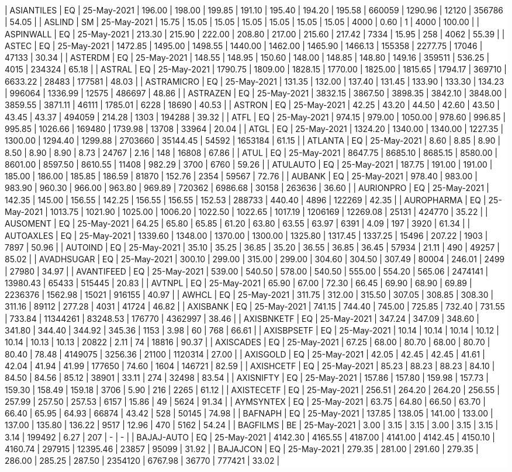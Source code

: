 | ASIANTILES | EQ | 25-May-2021 | 196.00 | 198.00 | 199.85 | 191.10 | 195.40 | 194.20 | 195.58 | 660059 | 1290.96 | 12120 | 356786 | 54.05 |
| ASLIND | SM | 25-May-2021 | 15.75 | 15.05 | 15.05 | 15.05 | 15.05 | 15.05 | 15.05 | 4000 | 0.60 | 1 | 4000 | 100.00 |
| ASPINWALL | EQ | 25-May-2021 | 213.30 | 215.90 | 222.00 | 208.80 | 217.00 | 215.60 | 217.42 | 7334 | 15.95 | 258 | 4062 | 55.39 |
| ASTEC | EQ | 25-May-2021 | 1472.85 | 1495.00 | 1498.55 | 1440.00 | 1462.00 | 1465.90 | 1466.13 | 155358 | 2277.75 | 17046 | 47133 | 30.34 |
| ASTERDM | EQ | 25-May-2021 | 148.55 | 148.95 | 150.60 | 148.00 | 148.85 | 148.80 | 149.16 | 359511 | 536.25 | 4015 | 234324 | 65.18 |
| ASTRAL | EQ | 25-May-2021 | 1790.75 | 1809.00 | 1828.15 | 1770.00 | 1825.00 | 1815.65 | 1794.17 | 369710 | 6633.22 | 28483 | 177581 | 48.03 |
| ASTRAMICRO | EQ | 25-May-2021 | 131.35 | 132.00 | 137.40 | 131.45 | 133.90 | 133.30 | 134.23 | 996064 | 1336.99 | 12575 | 486697 | 48.86 |
| ASTRAZEN | EQ | 25-May-2021 | 3832.15 | 3867.50 | 3898.35 | 3842.10 | 3848.00 | 3859.55 | 3871.11 | 46111 | 1785.01 | 6228 | 18690 | 40.53 |
| ASTRON | EQ | 25-May-2021 | 42.25 | 43.20 | 44.50 | 42.60 | 43.50 | 43.45 | 43.37 | 494059 | 214.28 | 1303 | 194288 | 39.32 |
| ATFL | EQ | 25-May-2021 | 974.15 | 979.00 | 1050.00 | 978.60 | 996.85 | 995.85 | 1026.66 | 169480 | 1739.98 | 13708 | 33964 | 20.04 |
| ATGL | EQ | 25-May-2021 | 1324.20 | 1340.00 | 1340.00 | 1227.35 | 1300.00 | 1294.40 | 1299.88 | 2703660 | 35144.45 | 54592 | 1653184 | 61.15 |
| ATLANTA | EQ | 25-May-2021 | 8.60 | 8.85 | 8.90 | 8.50 | 8.90 | 8.90 | 8.73 | 24767 | 2.16 | 148 | 16808 | 67.86 |
| ATUL | EQ | 25-May-2021 | 8647.75 | 8685.10 | 8685.15 | 8580.00 | 8601.00 | 8597.50 | 8610.55 | 11408 | 982.29 | 3700 | 6760 | 59.26 |
| ATULAUTO | EQ | 25-May-2021 | 187.75 | 191.00 | 191.00 | 185.00 | 186.00 | 185.85 | 186.59 | 81870 | 152.76 | 2354 | 59567 | 72.76 |
| AUBANK | EQ | 25-May-2021 | 978.40 | 983.00 | 983.90 | 960.30 | 966.00 | 963.80 | 969.89 | 720362 | 6986.68 | 30158 | 263636 | 36.60 |
| AURIONPRO | EQ | 25-May-2021 | 142.35 | 145.00 | 156.55 | 142.25 | 156.55 | 156.55 | 152.53 | 288733 | 440.40 | 4896 | 122269 | 42.35 |
| AUROPHARMA | EQ | 25-May-2021 | 1013.75 | 1021.90 | 1025.00 | 1006.20 | 1022.50 | 1022.65 | 1017.19 | 1206169 | 12269.08 | 25131 | 424770 | 35.22 |
| AUSOMENT | EQ | 25-May-2021 | 64.25 | 65.80 | 65.85 | 61.20 | 63.80 | 63.55 | 63.97 | 6391 | 4.09 | 197 | 3920 | 61.34 |
| AUTOAXLES | EQ | 25-May-2021 | 1339.60 | 1348.00 | 1370.00 | 1300.00 | 1325.80 | 1317.45 | 1337.25 | 15496 | 207.22 | 1903 | 7897 | 50.96 |
| AUTOIND | EQ | 25-May-2021 | 35.10 | 35.25 | 36.85 | 35.20 | 36.55 | 36.85 | 36.45 | 57934 | 21.11 | 490 | 49257 | 85.02 |
| AVADHSUGAR | EQ | 25-May-2021 | 300.10 | 299.00 | 315.00 | 299.00 | 304.60 | 304.50 | 307.49 | 80004 | 246.01 | 2499 | 27980 | 34.97 |
| AVANTIFEED | EQ | 25-May-2021 | 539.00 | 540.50 | 578.00 | 540.50 | 555.00 | 554.20 | 565.06 | 2474141 | 13980.43 | 65433 | 515445 | 20.83 |
| AVTNPL | EQ | 25-May-2021 | 65.90 | 67.00 | 72.30 | 66.45 | 69.90 | 68.90 | 69.89 | 2236376 | 1562.98 | 15021 | 916155 | 40.97 |
| AWHCL | EQ | 25-May-2021 | 311.75 | 312.00 | 315.50 | 307.05 | 308.85 | 308.30 | 311.16 | 89112 | 277.28 | 4031 | 41724 | 46.82 |
| AXISBANK | EQ | 25-May-2021 | 741.15 | 744.40 | 745.00 | 725.85 | 732.40 | 731.55 | 733.84 | 11344261 | 83248.53 | 176770 | 4362997 | 38.46 |
| AXISBNKETF | EQ | 25-May-2021 | 347.24 | 347.09 | 348.60 | 341.80 | 344.40 | 344.92 | 345.36 | 1153 | 3.98 | 60 | 768 | 66.61 |
| AXISBPSETF | EQ | 25-May-2021 | 10.14 | 10.14 | 10.14 | 10.12 | 10.14 | 10.13 | 10.13 | 20822 | 2.11 | 74 | 18816 | 90.37 |
| AXISCADES | EQ | 25-May-2021 | 67.25 | 68.00 | 80.70 | 68.00 | 80.70 | 80.40 | 78.48 | 4149075 | 3256.36 | 21100 | 1120314 | 27.00 |
| AXISGOLD | EQ | 25-May-2021 | 42.05 | 42.45 | 42.45 | 41.61 | 42.04 | 41.94 | 41.99 | 177650 | 74.60 | 1604 | 146721 | 82.59 |
| AXISHCETF | EQ | 25-May-2021 | 85.23 | 88.23 | 88.23 | 84.10 | 84.50 | 84.56 | 85.12 | 38901 | 33.11 | 274 | 32498 | 83.54 |
| AXISNIFTY | EQ | 25-May-2021 | 157.86 | 157.80 | 159.98 | 157.73 | 159.30 | 158.49 | 159.18 | 3706 | 5.90 | 216 | 2265 | 61.12 |
| AXISTECETF | EQ | 25-May-2021 | 256.51 | 264.20 | 264.20 | 256.55 | 257.99 | 257.50 | 257.53 | 6157 | 15.86 | 49 | 5624 | 91.34 |
| AYMSYNTEX | EQ | 25-May-2021 | 63.75 | 64.80 | 66.50 | 63.70 | 66.40 | 65.95 | 64.93 | 66874 | 43.42 | 528 | 50145 | 74.98 |
| BAFNAPH | EQ | 25-May-2021 | 137.85 | 138.05 | 141.00 | 133.00 | 137.00 | 135.80 | 136.22 | 9517 | 12.96 | 470 | 5162 | 54.24 |
| BAGFILMS | BE | 25-May-2021 | 3.00 | 3.15 | 3.15 | 3.00 | 3.15 | 3.15 | 3.14 | 199492 | 6.27 | 207 | - | - |
| BAJAJ-AUTO | EQ | 25-May-2021 | 4142.30 | 4165.55 | 4187.00 | 4141.00 | 4142.45 | 4150.10 | 4160.74 | 297915 | 12395.46 | 23857 | 95099 | 31.92 |
| BAJAJCON | EQ | 25-May-2021 | 279.35 | 281.00 | 291.60 | 279.35 | 286.00 | 285.25 | 287.50 | 2354120 | 6767.98 | 36770 | 777421 | 33.02 |